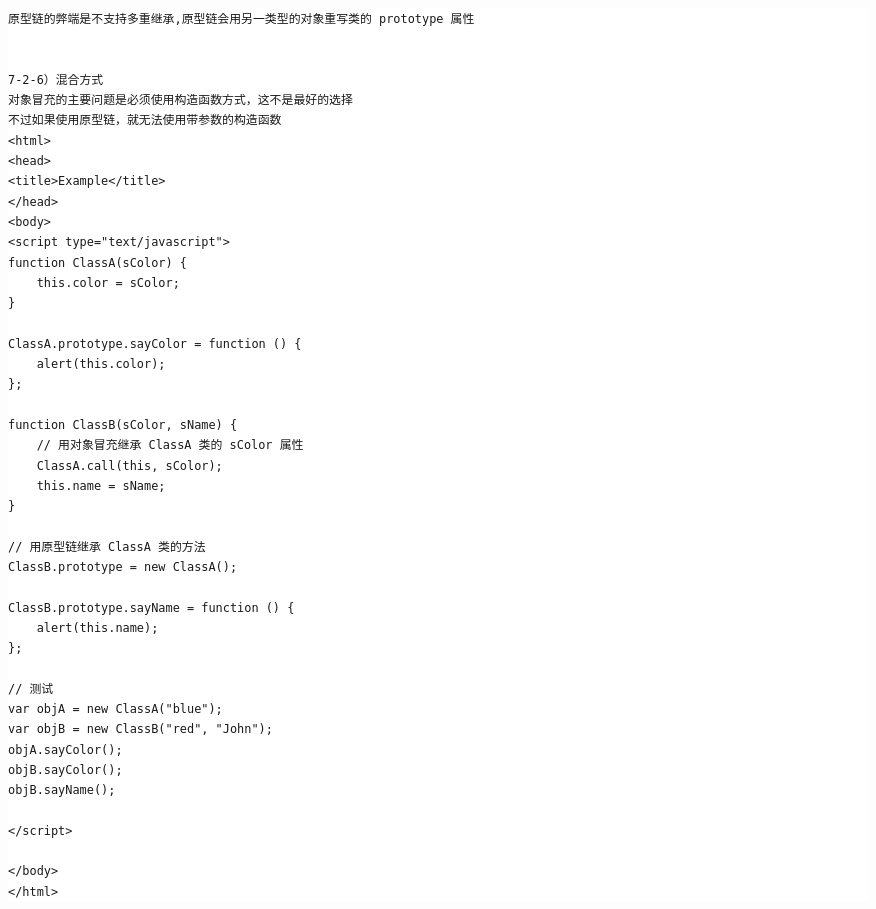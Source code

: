     原型链的弊端是不支持多重继承,原型链会用另一类型的对象重写类的 prototype 属性


    7-2-6）混合方式
    对象冒充的主要问题是必须使用构造函数方式，这不是最好的选择
    不过如果使用原型链，就无法使用带参数的构造函数
    <html>
    <head>
    <title>Example</title>
    </head>
    <body>
    <script type="text/javascript">
    function ClassA(sColor) {
        this.color = sColor;
    }

    ClassA.prototype.sayColor = function () {
        alert(this.color);
    };

    function ClassB(sColor, sName) {
        // 用对象冒充继承 ClassA 类的 sColor 属性
        ClassA.call(this, sColor);
        this.name = sName;
    }

    // 用原型链继承 ClassA 类的方法
    ClassB.prototype = new ClassA();

    ClassB.prototype.sayName = function () {
        alert(this.name);
    };

    // 测试
    var objA = new ClassA("blue");
    var objB = new ClassB("red", "John");
    objA.sayColor();
    objB.sayColor();
    objB.sayName();

    </script>
    
    </body>
    </html>



